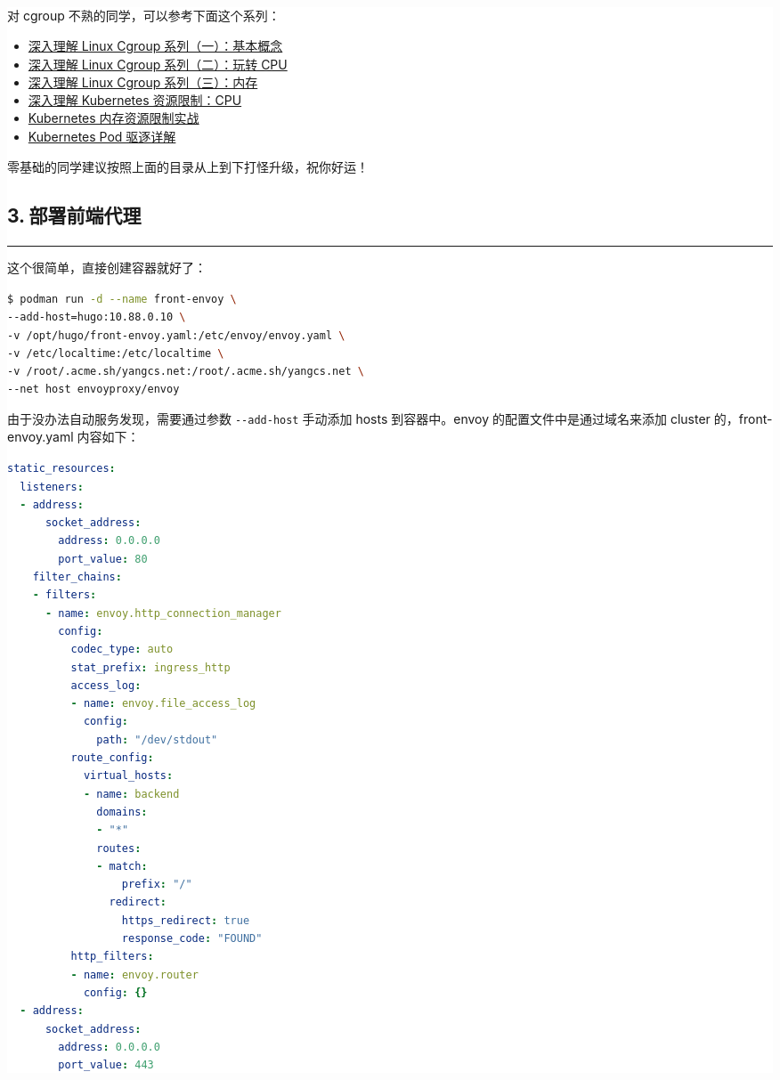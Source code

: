 对 cgroup 不熟的同学，可以参考下面这个系列：

+ [深入理解 Linux Cgroup 系列（一）：基本概念](https://icloudnative.io/posts/understanding-cgroups-part-1-basics/)
+ [深入理解 Linux Cgroup 系列（二）：玩转 CPU](https://icloudnative.io/posts/understanding-cgroups-part-2-cpu/)
+ [深入理解 Linux Cgroup 系列（三）：内存](https://icloudnative.io/posts/understanding-cgroups-part-3-memory/)
+ [深入理解 Kubernetes 资源限制：CPU](https://icloudnative.io/posts/understanding-resource-limits-in-kubernetes-cpu-time/)
+ [Kubernetes 内存资源限制实战](https://icloudnative.io/posts/memory-limit-of-pod-and-oom-killer/)
+ [Kubernetes Pod 驱逐详解](https://icloudnative.io/posts/kubernetes-eviction/)

零基础的同学建议按照上面的目录从上到下打怪升级，祝你好运！

## <span id="inline-toc">3.</span> 部署前端代理

----

这个很简单，直接创建容器就好了：

```bash
$ podman run -d --name front-envoy \
--add-host=hugo:10.88.0.10 \
-v /opt/hugo/front-envoy.yaml:/etc/envoy/envoy.yaml \
-v /etc/localtime:/etc/localtime \
-v /root/.acme.sh/yangcs.net:/root/.acme.sh/yangcs.net \
--net host envoyproxy/envoy
```

由于没办法自动服务发现，需要通过参数 `--add-host` 手动添加 hosts 到容器中。envoy 的配置文件中是通过域名来添加 cluster 的，front-envoy.yaml 内容如下：

```yaml
static_resources:
  listeners:
  - address:
      socket_address:
        address: 0.0.0.0
        port_value: 80
    filter_chains:
    - filters:
      - name: envoy.http_connection_manager
        config:
          codec_type: auto
          stat_prefix: ingress_http
          access_log:
          - name: envoy.file_access_log
            config:
              path: "/dev/stdout"
          route_config:
            virtual_hosts:
            - name: backend
              domains:
              - "*"
              routes:
              - match:
                  prefix: "/"
                redirect:
                  https_redirect: true
                  response_code: "FOUND"
          http_filters:
          - name: envoy.router
            config: {}
  - address:
      socket_address:
        address: 0.0.0.0
        port_value: 443
```